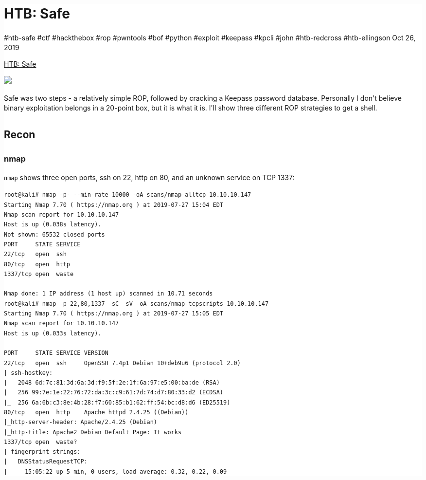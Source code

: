 

# HTB: Safe

#htb-safe #ctf #hackthebox #rop #pwntools #bof #python #exploit #keepass
#kpcli #john #htb-redcross #htb-ellingson Oct 26, 2019






[HTB: Safe](#)




![](/img/safe-cover.png)

Safe was two steps - a relatively simple ROP, followed by cracking a
Keepass password database. Personally I don't believe binary
exploitation belongs in a 20-point box, but it is what it is. I'll show
three different ROP strategies to get a shell.

## Recon

### nmap

`nmap` shows three open ports, ssh on 22, http on 80, and an unknown
service on TCP 1337:



    root@kali# nmap -p- --min-rate 10000 -oA scans/nmap-alltcp 10.10.10.147
    Starting Nmap 7.70 ( https://nmap.org ) at 2019-07-27 15:04 EDT
    Nmap scan report for 10.10.10.147
    Host is up (0.038s latency).
    Not shown: 65532 closed ports
    PORT     STATE SERVICE
    22/tcp   open  ssh
    80/tcp   open  http
    1337/tcp open  waste

    Nmap done: 1 IP address (1 host up) scanned in 10.71 seconds
    root@kali# nmap -p 22,80,1337 -sC -sV -oA scans/nmap-tcpscripts 10.10.10.147
    Starting Nmap 7.70 ( https://nmap.org ) at 2019-07-27 15:05 EDT
    Nmap scan report for 10.10.10.147
    Host is up (0.033s latency).

    PORT     STATE SERVICE VERSION
    22/tcp   open  ssh     OpenSSH 7.4p1 Debian 10+deb9u6 (protocol 2.0)
    | ssh-hostkey:
    |   2048 6d:7c:81:3d:6a:3d:f9:5f:2e:1f:6a:97:e5:00:ba:de (RSA)
    |   256 99:7e:1e:22:76:72:da:3c:c9:61:7d:74:d7:80:33:d2 (ECDSA)
    |_  256 6a:6b:c3:8e:4b:28:f7:60:85:b1:62:ff:54:bc:d8:d6 (ED25519)
    80/tcp   open  http    Apache httpd 2.4.25 ((Debian))
    |_http-server-header: Apache/2.4.25 (Debian)
    |_http-title: Apache2 Debian Default Page: It works
    1337/tcp open  waste?
    | fingerprint-strings:
    |   DNSStatusRequestTCP:
    |     15:05:22 up 5 min, 0 users, load average: 0.32, 0.22, 0.09